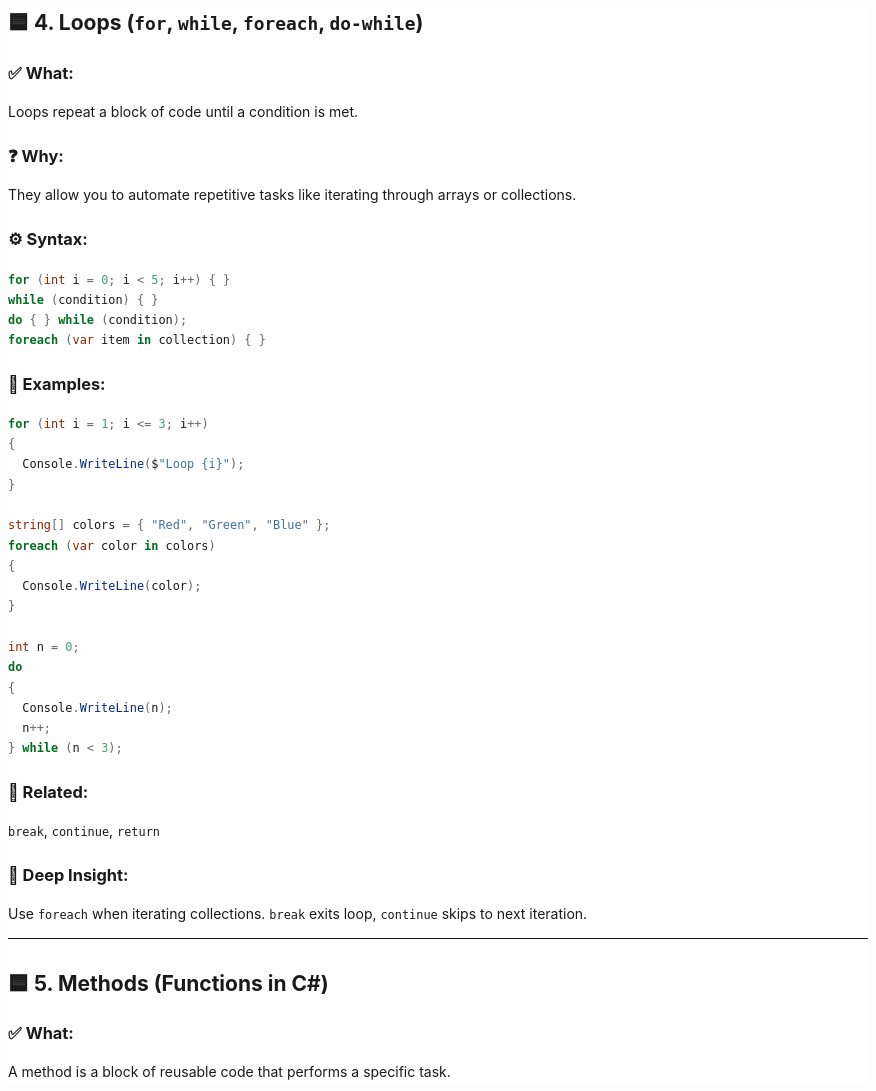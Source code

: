 ## 🟦 4. Loops (`for`, `while`, `foreach`, `do-while`)

### ✅ What:
Loops repeat a block of code until a condition is met.

### ❓ Why:
They allow you to automate repetitive tasks like iterating through arrays or collections.

### ⚙️ Syntax:
```csharp
for (int i = 0; i < 5; i++) { }
while (condition) { }
do { } while (condition);
foreach (var item in collection) { }
```

### 🔧 Examples:
```csharp
for (int i = 1; i <= 3; i++)
{
  Console.WriteLine($"Loop {i}");
}

string[] colors = { "Red", "Green", "Blue" };
foreach (var color in colors)
{
  Console.WriteLine(color);
}

int n = 0;
do
{
  Console.WriteLine(n);
  n++;
} while (n < 3);
```

### 🔗 Related:
`break`, `continue`, `return`

### 🧠 Deep Insight:
Use `foreach` when iterating collections. `break` exits loop, `continue` skips to next iteration.

---

## 🟦 5. Methods (Functions in C#)

### ✅ What:
A method is a block of reusable code that performs a specific task.
